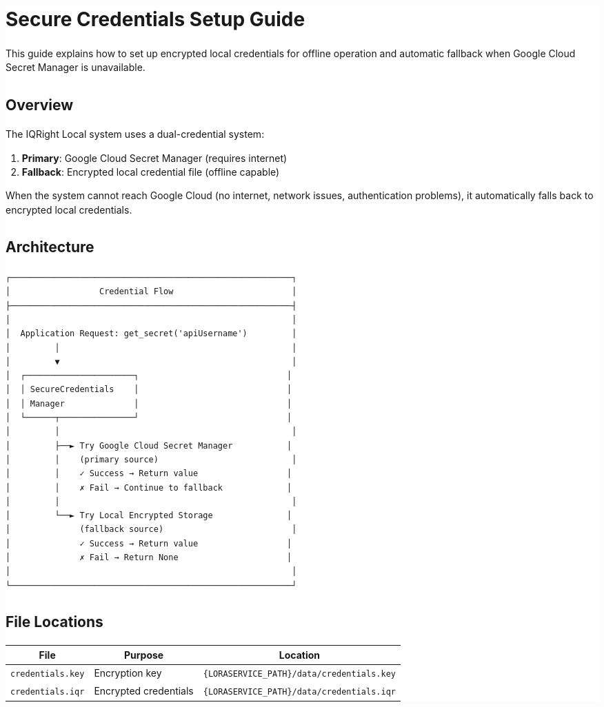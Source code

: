 # Secure Credentials Setup Guide

This guide explains how to set up encrypted local credentials for offline operation and automatic fallback when Google Cloud Secret Manager is unavailable.

## Overview

The IQRight Local system uses a dual-credential system:
1. **Primary**: Google Cloud Secret Manager (requires internet)
2. **Fallback**: Encrypted local credential file (offline capable)

When the system cannot reach Google Cloud (no internet, network issues, authentication problems), it automatically falls back to encrypted local credentials.

## Architecture

```
┌─────────────────────────────────────────────────────────┐
│                  Credential Flow                        │
├─────────────────────────────────────────────────────────┤
│                                                         │
│  Application Request: get_secret('apiUsername')         │
│         │                                               │
│         ▼                                               │
│  ┌──────────────────────┐                              │
│  │ SecureCredentials    │                              │
│  │ Manager              │                              │
│  └──────┬───────────────┘                              │
│         │                                               │
│         ├──► Try Google Cloud Secret Manager           │
│         │    (primary source)                           │
│         │    ✓ Success → Return value                  │
│         │    ✗ Fail → Continue to fallback             │
│         │                                               │
│         └──► Try Local Encrypted Storage               │
│              (fallback source)                          │
│              ✓ Success → Return value                  │
│              ✗ Fail → Return None                      │
│                                                         │
└─────────────────────────────────────────────────────────┘
```

## File Locations

| File | Purpose | Location |
|------|---------|----------|
| `credentials.key` | Encryption key | `{LORASERVICE_PATH}/data/credentials.key` |
| `credentials.iqr` | Encrypted credentials | `{LORASERVICE_PATH}/data/credentials.iqr` |
